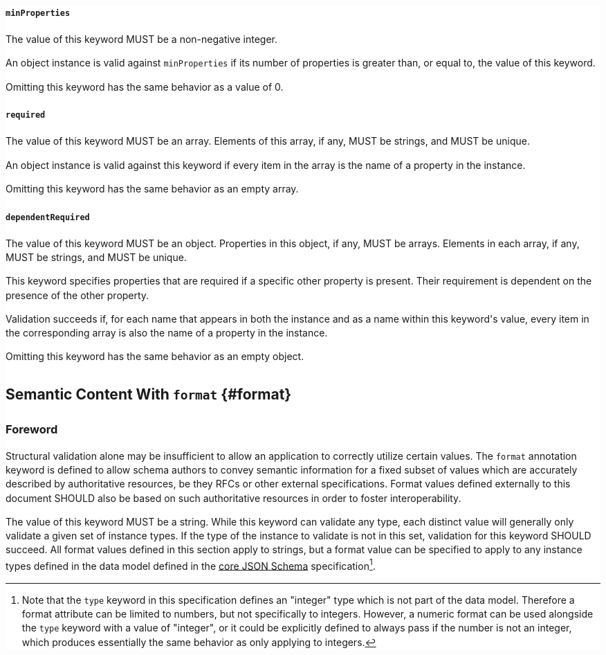#### `minProperties`

The value of this keyword MUST be a non-negative integer.

An object instance is valid against `minProperties` if its number of properties
is greater than, or equal to, the value of this keyword.

Omitting this keyword has the same behavior as a value of 0.

#### `required`

The value of this keyword MUST be an array. Elements of this array, if any, MUST
be strings, and MUST be unique.

An object instance is valid against this keyword if every item in the array is
the name of a property in the instance.

Omitting this keyword has the same behavior as an empty array.

#### `dependentRequired`

The value of this keyword MUST be an object. Properties in this object, if any,
MUST be arrays. Elements in each array, if any, MUST be strings, and MUST be
unique.

This keyword specifies properties that are required if a specific other property
is present. Their requirement is dependent on the presence of the other
property.

Validation succeeds if, for each name that appears in both the instance and as a
name within this keyword's value, every item in the corresponding array is also
the name of a property in the instance.

Omitting this keyword has the same behavior as an empty object.

## Semantic Content With `format` {#format}

### Foreword

Structural validation alone may be insufficient to allow an application to
correctly utilize certain values. The `format` annotation keyword is defined to
allow schema authors to convey semantic information for a fixed subset of values
which are accurately described by authoritative resources, be they RFCs or other
external specifications. Format values defined externally to this document
SHOULD also be based on such authoritative resources in order to foster
interoperability.

The value of this keyword MUST be a string. While this keyword can validate any
type, each distinct value will generally only validate a given set of instance
types. If the type of the instance to validate is not in this set, validation
for this keyword SHOULD succeed. All format values defined in this section apply
to strings, but a format value can be specified to apply to any instance types
defined in the data model defined in the [core JSON
Schema](./jsonschema-core.md) specification[^1].

[^1]: Note that the `type` keyword in this specification defines an "integer"
type which is not part of the data model. Therefore a format attribute can be
limited to numbers, but not specifically to integers. However, a numeric format
can be used alongside the `type` keyword with a value of "integer", or it could
be explicitly defined to always pass if the number is not an integer, which
produces essentially the same behavior as only applying to integers.


[^2]: Assertion behavior is called out very explicitly because it is a departure
[^5]: There is not currently consensus on the need for supporting all RFC 3339
[^6]: This section to be removed before leaving Internet-Draft status.
[rfc3987]: https://www.rfc-editor.org/info/rfc3987
[rfc8259]: https://www.rfc-editor.org/info/rfc8259